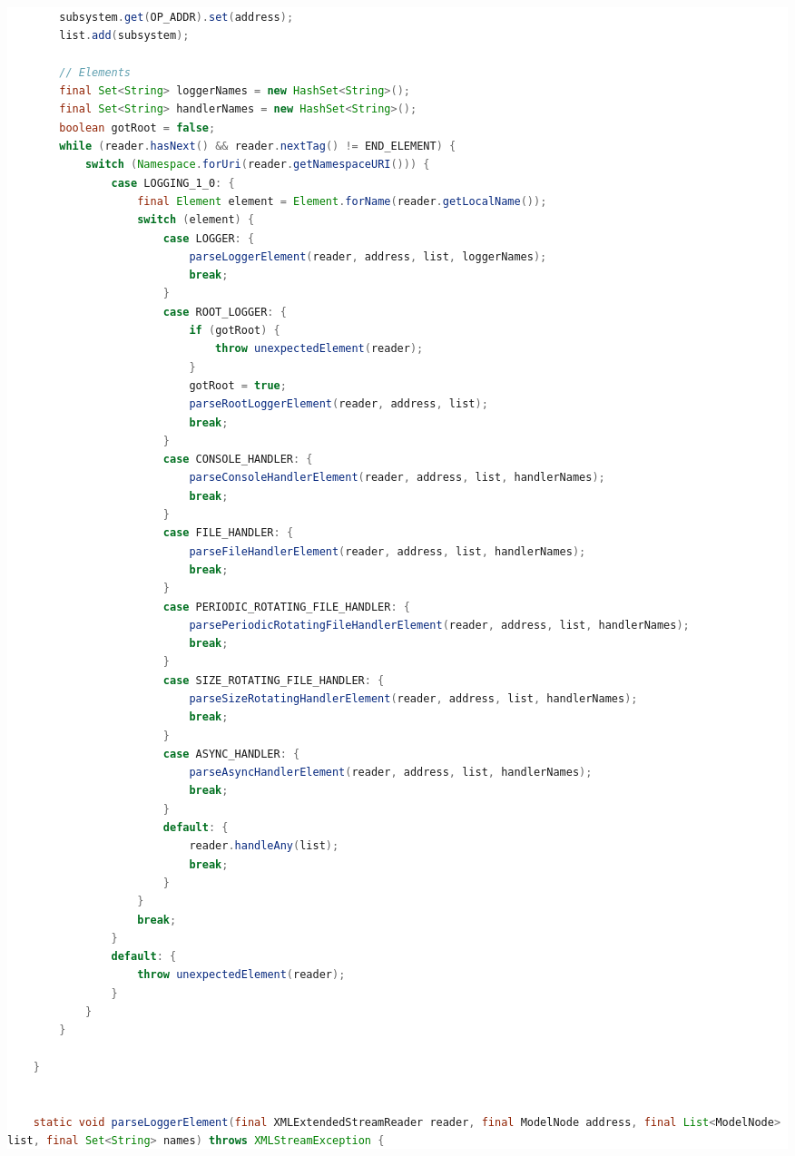```java
        subsystem.get(OP_ADDR).set(address);
        list.add(subsystem);

        // Elements
        final Set<String> loggerNames = new HashSet<String>();
        final Set<String> handlerNames = new HashSet<String>();
        boolean gotRoot = false;
        while (reader.hasNext() && reader.nextTag() != END_ELEMENT) {
            switch (Namespace.forUri(reader.getNamespaceURI())) {
                case LOGGING_1_0: {
                    final Element element = Element.forName(reader.getLocalName());
                    switch (element) {
                        case LOGGER: {
                            parseLoggerElement(reader, address, list, loggerNames);
                            break;
                        }
                        case ROOT_LOGGER: {
                            if (gotRoot) {
                                throw unexpectedElement(reader);
                            }
                            gotRoot = true;
                            parseRootLoggerElement(reader, address, list);
                            break;
                        }
                        case CONSOLE_HANDLER: {
                            parseConsoleHandlerElement(reader, address, list, handlerNames);
                            break;
                        }
                        case FILE_HANDLER: {
                            parseFileHandlerElement(reader, address, list, handlerNames);
                            break;
                        }
                        case PERIODIC_ROTATING_FILE_HANDLER: {
                            parsePeriodicRotatingFileHandlerElement(reader, address, list, handlerNames);
                            break;
                        }
                        case SIZE_ROTATING_FILE_HANDLER: {
                            parseSizeRotatingHandlerElement(reader, address, list, handlerNames);
                            break;
                        }
                        case ASYNC_HANDLER: {
                            parseAsyncHandlerElement(reader, address, list, handlerNames);
                            break;
                        }
                        default: {
                            reader.handleAny(list);
                            break;
                        }
                    }
                    break;
                }
                default: {
                    throw unexpectedElement(reader);
                }
            }
        }

    }


    static void parseLoggerElement(final XMLExtendedStreamReader reader, final ModelNode address, final List<ModelNode> list, final Set<String> names) throws XMLStreamException {
```